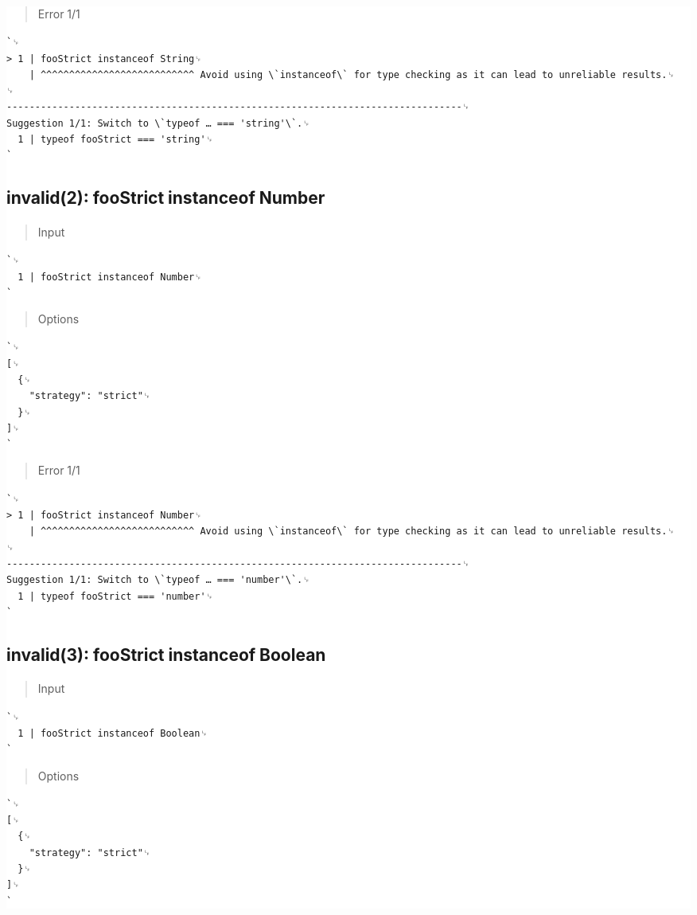 > Error 1/1

    `␊
    > 1 | fooStrict instanceof String␊
        | ^^^^^^^^^^^^^^^^^^^^^^^^^^^ Avoid using \`instanceof\` for type checking as it can lead to unreliable results.␊
    ␊
    --------------------------------------------------------------------------------␊
    Suggestion 1/1: Switch to \`typeof … === 'string'\`.␊
      1 | typeof fooStrict === 'string'␊
    `

## invalid(2): fooStrict instanceof Number

> Input

    `␊
      1 | fooStrict instanceof Number␊
    `

> Options

    `␊
    [␊
      {␊
        "strategy": "strict"␊
      }␊
    ]␊
    `

> Error 1/1

    `␊
    > 1 | fooStrict instanceof Number␊
        | ^^^^^^^^^^^^^^^^^^^^^^^^^^^ Avoid using \`instanceof\` for type checking as it can lead to unreliable results.␊
    ␊
    --------------------------------------------------------------------------------␊
    Suggestion 1/1: Switch to \`typeof … === 'number'\`.␊
      1 | typeof fooStrict === 'number'␊
    `

## invalid(3): fooStrict instanceof Boolean

> Input

    `␊
      1 | fooStrict instanceof Boolean␊
    `

> Options

    `␊
    [␊
      {␊
        "strategy": "strict"␊
      }␊
    ]␊
    `
